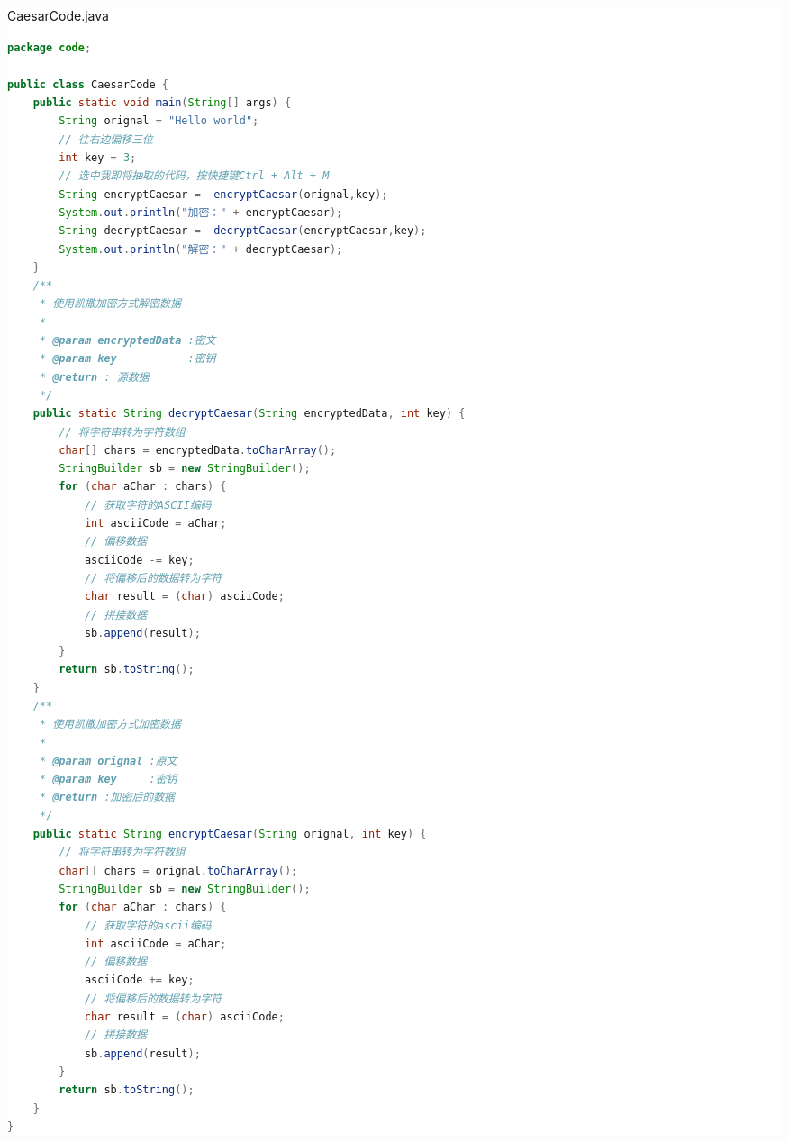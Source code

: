 CaesarCode.java

```java
package code;

public class CaesarCode {
    public static void main(String[] args) {
        String orignal = "Hello world";
        // 往右边偏移三位
        int key = 3;
        // 选中我即将抽取的代码，按快捷键Ctrl + Alt + M
        String encryptCaesar =  encryptCaesar(orignal,key);
        System.out.println("加密：" + encryptCaesar);
        String decryptCaesar =  decryptCaesar(encryptCaesar,key);
        System.out.println("解密：" + decryptCaesar);
    }
    /**
     * 使用凯撒加密方式解密数据
     *
     * @param encryptedData :密文
     * @param key           :密钥
     * @return : 源数据
     */
    public static String decryptCaesar(String encryptedData, int key) {
        // 将字符串转为字符数组
        char[] chars = encryptedData.toCharArray();
        StringBuilder sb = new StringBuilder();
        for (char aChar : chars) {
            // 获取字符的ASCII编码
            int asciiCode = aChar;
            // 偏移数据
            asciiCode -= key;
            // 将偏移后的数据转为字符
            char result = (char) asciiCode;
            // 拼接数据
            sb.append(result);
        }
        return sb.toString();
    }
    /**
     * 使用凯撒加密方式加密数据
     *
     * @param orignal :原文
     * @param key     :密钥
     * @return :加密后的数据
     */
    public static String encryptCaesar(String orignal, int key) {
        // 将字符串转为字符数组
        char[] chars = orignal.toCharArray();
        StringBuilder sb = new StringBuilder();
        for (char aChar : chars) {
            // 获取字符的ascii编码
            int asciiCode = aChar;
            // 偏移数据
            asciiCode += key;
            // 将偏移后的数据转为字符
            char result = (char) asciiCode;
            // 拼接数据
            sb.append(result);
        }
        return sb.toString();
    }
}

```